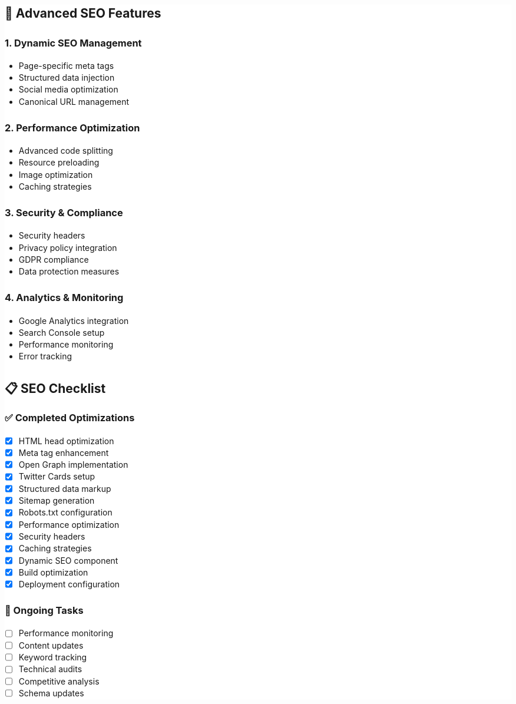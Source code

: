 ## 🚀 Advanced SEO Features

### 1. Dynamic SEO Management
- Page-specific meta tags
- Structured data injection
- Social media optimization
- Canonical URL management

### 2. Performance Optimization
- Advanced code splitting
- Resource preloading
- Image optimization
- Caching strategies

### 3. Security & Compliance
- Security headers
- Privacy policy integration
- GDPR compliance
- Data protection measures

### 4. Analytics & Monitoring
- Google Analytics integration
- Search Console setup
- Performance monitoring
- Error tracking

## 📋 SEO Checklist

### ✅ Completed Optimizations
- [x] HTML head optimization
- [x] Meta tag enhancement
- [x] Open Graph implementation
- [x] Twitter Cards setup
- [x] Structured data markup
- [x] Sitemap generation
- [x] Robots.txt configuration
- [x] Performance optimization
- [x] Security headers
- [x] Caching strategies
- [x] Dynamic SEO component
- [x] Build optimization
- [x] Deployment configuration

### 🔄 Ongoing Tasks
- [ ] Performance monitoring
- [ ] Content updates
- [ ] Keyword tracking
- [ ] Technical audits
- [ ] Competitive analysis
- [ ] Schema updates
